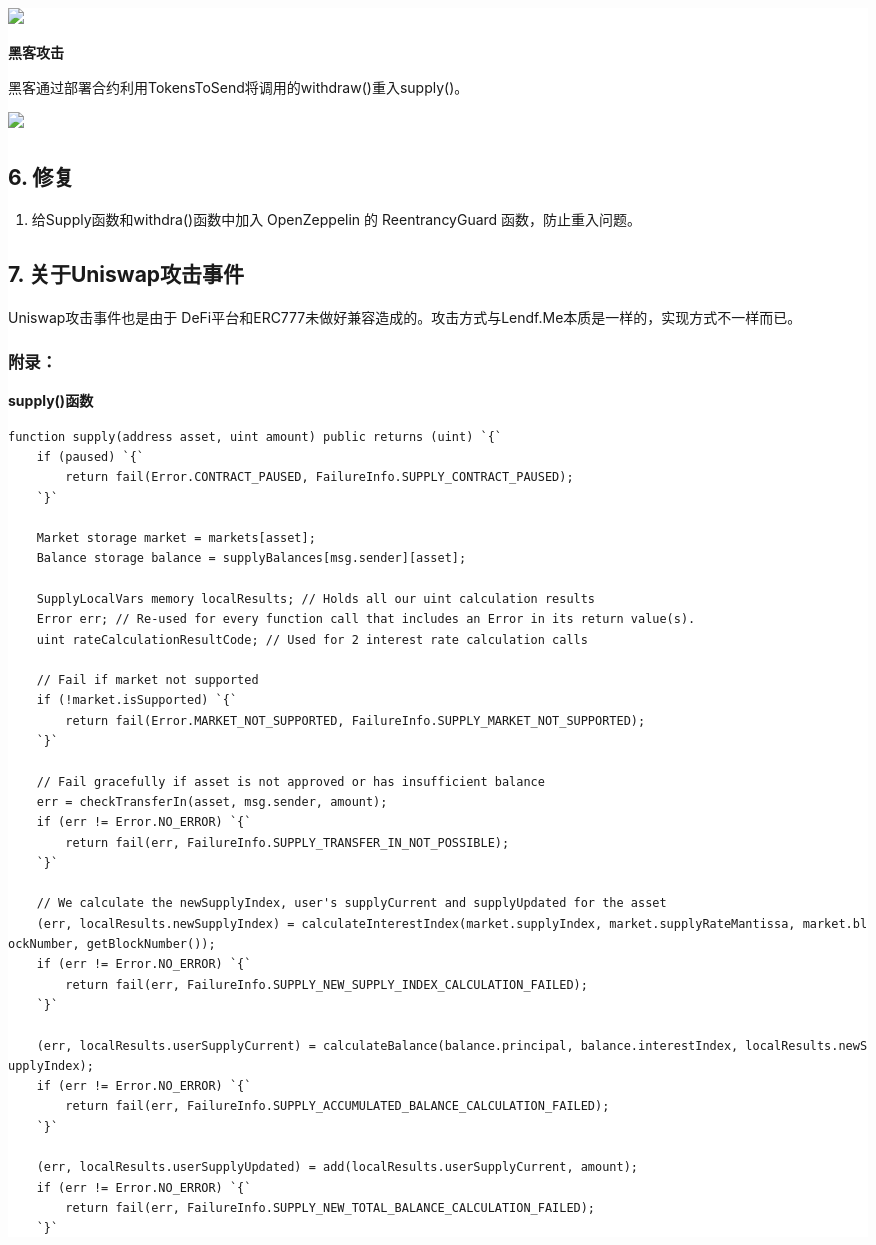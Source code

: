 [![](https://p3.ssl.qhimg.com/t01447440970c298187.png)](https://p3.ssl.qhimg.com/t01447440970c298187.png)

**黑客攻击**

黑客通过部署合约利用TokensToSend将调用的withdraw()重入supply()。

[![](https://p0.ssl.qhimg.com/t01c01dfd2c758bd1c5.png)](https://p0.ssl.qhimg.com/t01c01dfd2c758bd1c5.png)



## 6. 修复
1. 给Supply函数和withdra()函数中加入 OpenZeppelin 的 ReentrancyGuard 函数，防止重入问题。


## 7. 关于Uniswap攻击事件

Uniswap攻击事件也是由于 DeFi平台和ERC777未做好兼容造成的。攻击方式与Lendf.Me本质是一样的，实现方式不一样而已。

### <a class="reference-link" name="%E9%99%84%E5%BD%95%EF%BC%9A"></a>附录：

**supply()函数**

```
function supply(address asset, uint amount) public returns (uint) `{`
    if (paused) `{`
        return fail(Error.CONTRACT_PAUSED, FailureInfo.SUPPLY_CONTRACT_PAUSED);
    `}`

    Market storage market = markets[asset];
    Balance storage balance = supplyBalances[msg.sender][asset];

    SupplyLocalVars memory localResults; // Holds all our uint calculation results
    Error err; // Re-used for every function call that includes an Error in its return value(s).
    uint rateCalculationResultCode; // Used for 2 interest rate calculation calls

    // Fail if market not supported
    if (!market.isSupported) `{`
        return fail(Error.MARKET_NOT_SUPPORTED, FailureInfo.SUPPLY_MARKET_NOT_SUPPORTED);
    `}`

    // Fail gracefully if asset is not approved or has insufficient balance
    err = checkTransferIn(asset, msg.sender, amount);
    if (err != Error.NO_ERROR) `{`
        return fail(err, FailureInfo.SUPPLY_TRANSFER_IN_NOT_POSSIBLE);
    `}`

    // We calculate the newSupplyIndex, user's supplyCurrent and supplyUpdated for the asset
    (err, localResults.newSupplyIndex) = calculateInterestIndex(market.supplyIndex, market.supplyRateMantissa, market.blockNumber, getBlockNumber());
    if (err != Error.NO_ERROR) `{`
        return fail(err, FailureInfo.SUPPLY_NEW_SUPPLY_INDEX_CALCULATION_FAILED);
    `}`

    (err, localResults.userSupplyCurrent) = calculateBalance(balance.principal, balance.interestIndex, localResults.newSupplyIndex);
    if (err != Error.NO_ERROR) `{`
        return fail(err, FailureInfo.SUPPLY_ACCUMULATED_BALANCE_CALCULATION_FAILED);
    `}`

    (err, localResults.userSupplyUpdated) = add(localResults.userSupplyCurrent, amount);
    if (err != Error.NO_ERROR) `{`
        return fail(err, FailureInfo.SUPPLY_NEW_TOTAL_BALANCE_CALCULATION_FAILED);
    `}`
```